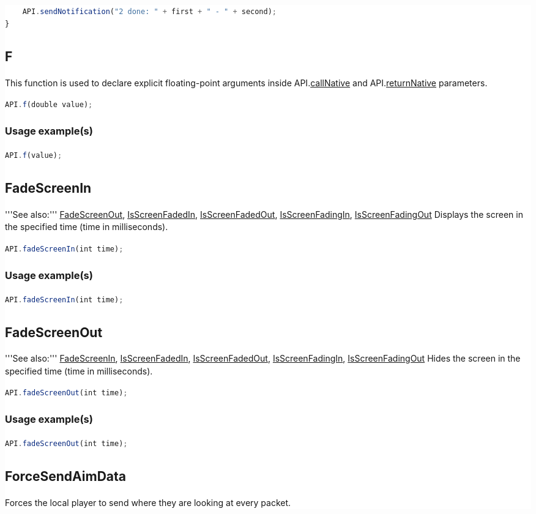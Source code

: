 ```javascript
    API.sendNotification("2 done: " + first + " - " + second);
}

```



## F
This function is used to declare explicit floating-point arguments inside API.[callNative](API_Client.md?id=callnative) and API.[returnNative](API_Client.md?id=returnnative) parameters.

```javascript
API.f(double value);
```
### Usage example(s)
```javascript
API.f(value);
```


## FadeScreenIn
'''See also:''' [FadeScreenOut](API_Client.md?id=fadescreenout), [IsScreenFadedIn](API_Client.md?id=isscreenfadedin), [IsScreenFadedOut](API_Client.md?id=isscreenfadedout), [IsScreenFadingIn](API_Client.md?id=isscreenfadingin), [IsScreenFadingOut](API_Client.md?id=isscreenfadingout)
Displays the screen in the specified time (time in milliseconds).

```javascript
API.fadeScreenIn(int time);
```
### Usage example(s)
```javascript
API.fadeScreenIn(int time);
```



## FadeScreenOut
'''See also:''' [FadeScreenIn](API_Client.md?id=fadescreenin), [IsScreenFadedIn](API_Client.md?id=isscreenfadedin), [IsScreenFadedOut](API_Client.md?id=isscreenfadedout), [IsScreenFadingIn](API_Client.md?id=isscreenfadingin), [IsScreenFadingOut](API_Client.md?id=isscreenfadingout)
Hides the screen in the specified time (time in milliseconds).

```javascript
API.fadeScreenOut(int time);
```
### Usage example(s)
```javascript
API.fadeScreenOut(int time);
```



## ForceSendAimData
Forces the local player to send where they are looking at every packet.
